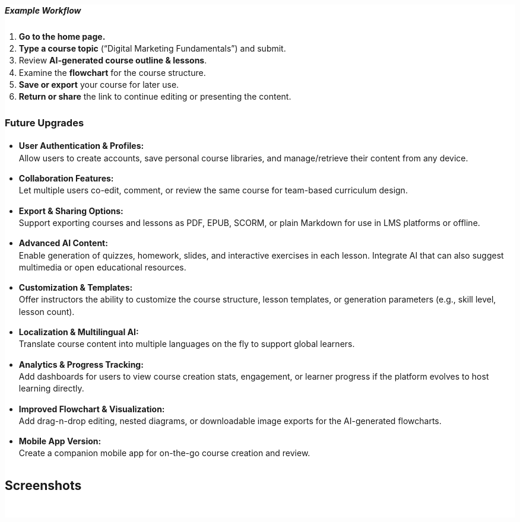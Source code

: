 ##### Example Workflow

1. **Go to the home page.**
2. **Type a course topic** (“Digital Marketing Fundamentals”) and submit.
3. Review **AI-generated course outline & lessons**.
4. Examine the **flowchart** for the course structure.
5. **Save or export** your course for later use.
6. **Return or share** the link to continue editing or presenting the content.

### Future Upgrades

- **User Authentication & Profiles:**  
  Allow users to create accounts, save personal course libraries, and manage/retrieve their content from any device.

- **Collaboration Features:**  
  Let multiple users co-edit, comment, or review the same course for team-based curriculum design.

- **Export & Sharing Options:**  
  Support exporting courses and lessons as PDF, EPUB, SCORM, or plain Markdown for use in LMS platforms or offline.

- **Advanced AI Content:**  
  Enable generation of quizzes, homework, slides, and interactive exercises in each lesson. Integrate AI that can also suggest multimedia or open educational resources.

- **Customization & Templates:**  
  Offer instructors the ability to customize the course structure, lesson templates, or generation parameters (e.g., skill level, lesson count).

- **Localization & Multilingual AI:**  
  Translate course content into multiple languages on the fly to support global learners.

- **Analytics & Progress Tracking:**  
  Add dashboards for users to view course creation stats, engagement, or learner progress if the platform evolves to host learning directly.

- **Improved Flowchart & Visualization:**  
  Add drag-n-drop editing, nested diagrams, or downloadable image exports for the AI-generated flowcharts.

- **Mobile App Version:**  
  Create a companion mobile app for on-the-go course creation and review.

## Screenshots

<p align="center">
  <figure style="display: inline-block; text-align: center; margin: 0 10px;">
